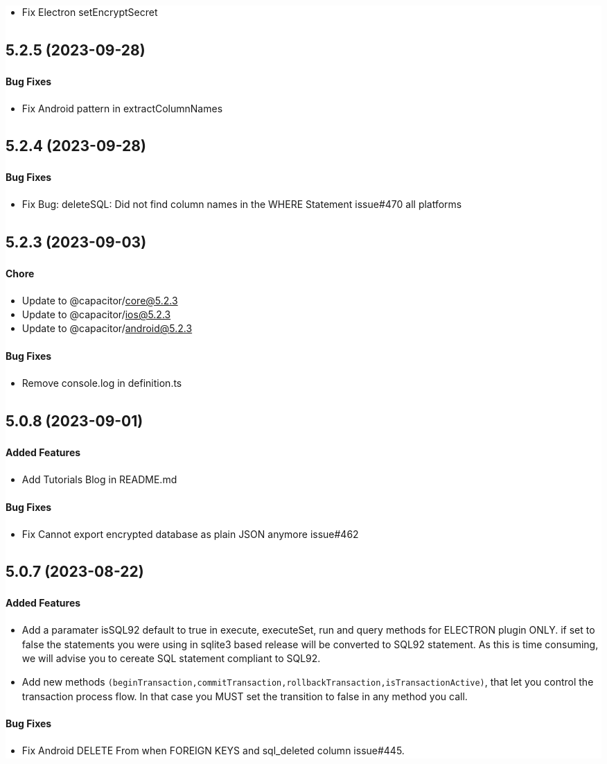  - Fix Electron setEncryptSecret

## 5.2.5 (2023-09-28)

#### Bug Fixes

 - Fix Android pattern in extractColumnNames

## 5.2.4 (2023-09-28)

#### Bug Fixes

 - Fix Bug: deleteSQL: Did not find column names in the WHERE Statement issue#470 all platforms

## 5.2.3 (2023-09-03)

#### Chore

 - Update to @capacitor/core@5.2.3
 - Update to @capacitor/ios@5.2.3
 - Update to @capacitor/android@5.2.3

#### Bug Fixes

 - Remove console.log in definition.ts

## 5.0.8 (2023-09-01)

#### Added Features

 - Add Tutorials Blog in README.md

#### Bug Fixes

 - Fix Cannot export encrypted database as plain JSON anymore issue#462

## 5.0.7 (2023-08-22)

#### Added Features

 - Add a paramater isSQL92 default to true in execute, executeSet, run and query methods for ELECTRON plugin ONLY. if set to false the statements you were using in sqlite3 based release will be converted to SQL92 statement. As this is time consuming, we will advise you to cereate SQL statement compliant to SQL92.

 - Add new methods `(beginTransaction,commitTransaction,rollbackTransaction,isTransactionActive)`, that let you control the transaction process flow. In that case you MUST set the transition to false in any method you call.

#### Bug Fixes

 - Fix Android DELETE From when FOREIGN KEYS and sql_deleted column issue#445.
